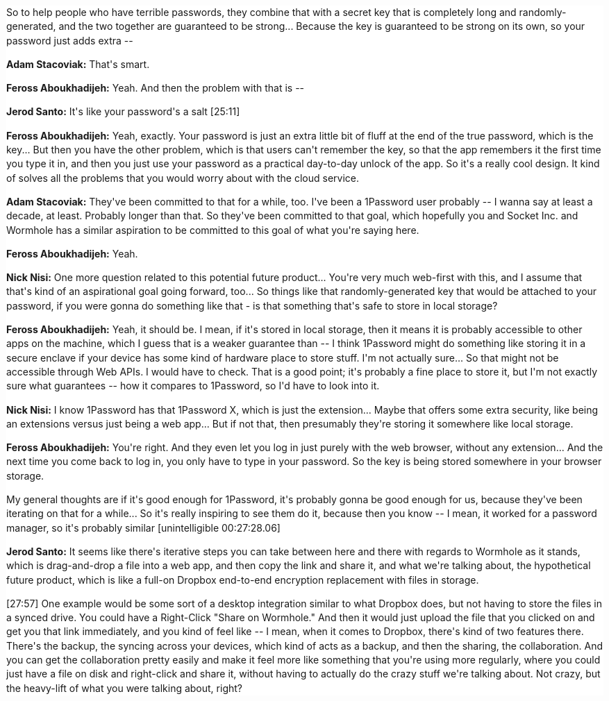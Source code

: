 So to help people who have terrible passwords, they combine that with a secret key that is completely long and randomly-generated, and the two together are guaranteed to be strong... Because the key is guaranteed to be strong on its own, so your password just adds extra --

**Adam Stacoviak:** That's smart.

**Feross Aboukhadijeh:** Yeah. And then the problem with that is --

**Jerod Santo:** It's like your password's a salt \[25:11\]

**Feross Aboukhadijeh:** Yeah, exactly. Your password is just an extra little bit of fluff at the end of the true password, which is the key... But then you have the other problem, which is that users can't remember the key, so that the app remembers it the first time you type it in, and then you just use your password as a practical day-to-day unlock of the app. So it's a really cool design. It kind of solves all the problems that you would worry about with the cloud service.

**Adam Stacoviak:** They've been committed to that for a while, too. I've been a 1Password user probably -- I wanna say at least a decade, at least. Probably longer than that. So they've been committed to that goal, which hopefully you and Socket Inc. and Wormhole has a similar aspiration to be committed to this goal of what you're saying here.

**Feross Aboukhadijeh:** Yeah.

**Nick Nisi:** One more question related to this potential future product... You're very much web-first with this, and I assume that that's kind of an aspirational goal going forward, too... So things like that randomly-generated key that would be attached to your password, if you were gonna do something like that - is that something that's safe to store in local storage?

**Feross Aboukhadijeh:** Yeah, it should be. I mean, if it's stored in local storage, then it means it is probably accessible to other apps on the machine, which I guess that is a weaker guarantee than -- I think 1Password might do something like storing it in a secure enclave if your device has some kind of hardware place to store stuff. I'm not actually sure... So that might not be accessible through Web APIs. I would have to check. That is a good point; it's probably a fine place to store it, but I'm not exactly sure what guarantees -- how it compares to 1Password, so I'd have to look into it.

**Nick Nisi:** I know 1Password has that 1Password X, which is just the extension... Maybe that offers some extra security, like being an extensions versus just being a web app... But if not that, then presumably they're storing it somewhere like local storage.

**Feross Aboukhadijeh:** You're right. And they even let you log in just purely with the web browser, without any extension... And the next time you come back to log in, you only have to type in your password. So the key is being stored somewhere in your browser storage.

My general thoughts are if it's good enough for 1Password, it's probably gonna be good enough for us, because they've been iterating on that for a while... So it's really inspiring to see them do it, because then you know -- I mean, it worked for a password manager, so it's probably similar \[unintelligible 00:27:28.06\]

**Jerod Santo:** It seems like there's iterative steps you can take between here and there with regards to Wormhole as it stands, which is drag-and-drop a file into a web app, and then copy the link and share it, and what we're talking about, the hypothetical future product, which is like a full-on Dropbox end-to-end encryption replacement with files in storage.

\[27:57\] One example would be some sort of a desktop integration similar to what Dropbox does, but not having to store the files in a synced drive. You could have a Right-Click "Share on Wormhole." And then it would just upload the file that you clicked on and get you that link immediately, and you kind of feel like -- I mean, when it comes to Dropbox, there's kind of two features there. There's the backup, the syncing across your devices, which kind of acts as a backup, and then the sharing, the collaboration. And you can get the collaboration pretty easily and make it feel more like something that you're using more regularly, where you could just have a file on disk and right-click and share it, without having to actually do the crazy stuff we're talking about. Not crazy, but the heavy-lift of what you were talking about, right?
